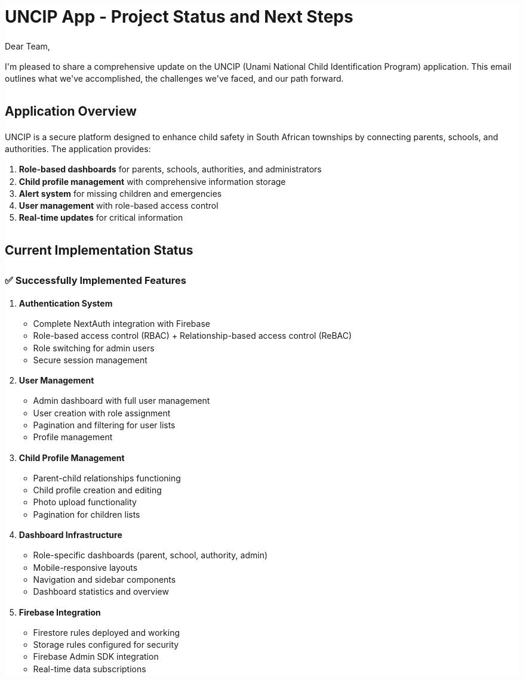 # UNCIP App - Project Status and Next Steps

Dear Team,

I'm pleased to share a comprehensive update on the UNCIP (Unami National Child Identification Program) application. This email outlines what we've accomplished, the challenges we've faced, and our path forward.

## Application Overview

UNCIP is a secure platform designed to enhance child safety in South African townships by connecting parents, schools, and authorities. The application provides:

1. **Role-based dashboards** for parents, schools, authorities, and administrators
2. **Child profile management** with comprehensive information storage
3. **Alert system** for missing children and emergencies
4. **User management** with role-based access control
5. **Real-time updates** for critical information

## Current Implementation Status

### ✅ Successfully Implemented Features

1. **Authentication System**
   - Complete NextAuth integration with Firebase
   - Role-based access control (RBAC) + Relationship-based access control (ReBAC)
   - Role switching for admin users
   - Secure session management

2. **User Management**
   - Admin dashboard with full user management
   - User creation with role assignment
   - Pagination and filtering for user lists
   - Profile management

3. **Child Profile Management**
   - Parent-child relationships functioning
   - Child profile creation and editing
   - Photo upload functionality
   - Pagination for children lists

4. **Dashboard Infrastructure**
   - Role-specific dashboards (parent, school, authority, admin)
   - Mobile-responsive layouts
   - Navigation and sidebar components
   - Dashboard statistics and overview

5. **Firebase Integration**
   - Firestore rules deployed and working
   - Storage rules configured for security
   - Firebase Admin SDK integration
   - Real-time data subscriptions
